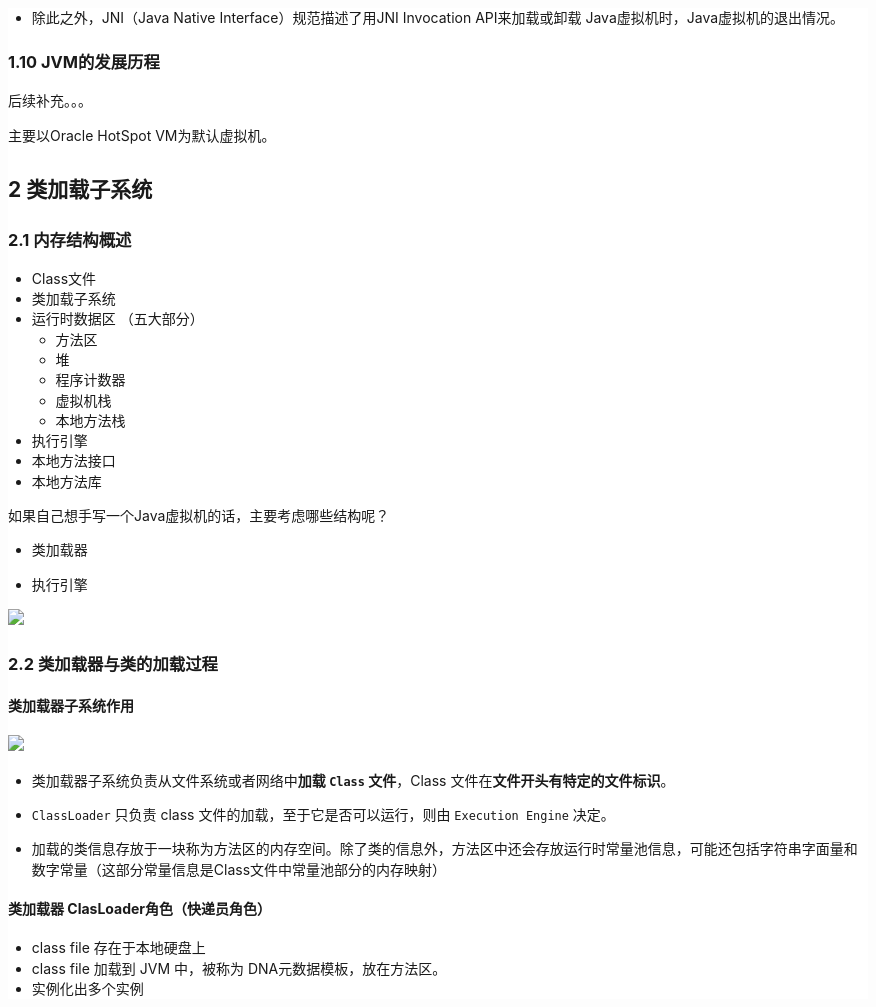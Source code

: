 - 除此之外，JNI（Java Native Interface）规范描述了用JNI Invocation API来加载或卸载 Java虚拟机时，Java虚拟机的退出情况。

### 1.10 JVM的发展历程

后续补充。。。



主要以Oracle HotSpot VM为默认虚拟机。



## 2 类加载子系统

### 2.1 内存结构概述

- Class文件
- 类加载子系统
- 运行时数据区 （五大部分）
  - 方法区
  - 堆
  - 程序计数器
  - 虚拟机栈
  - 本地方法栈
- 执行引擎
- 本地方法接口
- 本地方法库



如果自己想手写一个Java虚拟机的话，主要考虑哪些结构呢？

- 类加载器

- 执行引擎

![](https://notes2021.oss-cn-beijing.aliyuncs.com/2021/image-20220605131230324.png)

### 2.2 类加载器与类的加载过程

#### 类加载器子系统作用

![](https://notes2021.oss-cn-beijing.aliyuncs.com/2021/image-20220605132610321.png)



- 类加载器子系统负责从文件系统或者网络中**加载 `Class` 文件**，Class 文件在**文件开头有特定的文件标识**。

- `ClassLoader` 只负责 class 文件的加载，至于它是否可以运行，则由 `Execution Engine` 决定。

- 加载的类信息存放于一块称为方法区的内存空间。除了类的信息外，方法区中还会存放运行时常量池信息，可能还包括字符串字面量和数字常量（这部分常量信息是Class文件中常量池部分的内存映射）

#### 类加载器 ClasLoader角色（快递员角色）

- class file 存在于本地硬盘上
- class file 加载到 JVM 中，被称为 DNA元数据模板，放在方法区。
- 实例化出多个实例
